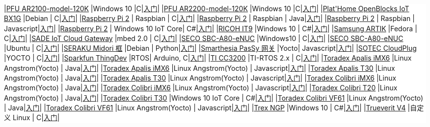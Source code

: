 |[PFU AR2100-model-120K](http://www.pfu.fujitsu.com/prodes/product/ar/ar2100_120k.html) |Windows 10 |C|[入门](https://github.com/Azure/azure-iot-sdks/blob/master/doc/get_started/windows10-AR2100-model-120K-c.md)|
|[PFU AR2200-model-120K](http://www.pfu.fujitsu.com/prodes/product/ar/ar2200_120k.html) |Windows 10 |C|[入门](https://github.com/Azure/azure-iot-sdks/blob/master/doc/get_started/windows10-AR2200-model-120K-c.md)|
|[Plat'Home OpenBlocks IoT BX1G](https://www.plathome.com/en/bx1g/bx1/) |Debian | C|[入门](https://github.com/Azure/azure-iot-sdks/blob/master/doc/get_started/debian-openblocks-iot-bx1g-c.md)|
|[Raspberry Pi 2](https://www.raspberrypi.org/products/raspberry-pi-2-model-b/) | Raspbian | C|[入门](https://github.com/Azure/azure-iot-sdks/blob/master/doc/get_started/raspbian-raspberrypi2-c.md)|
|[Raspberry Pi 2](https://www.raspberrypi.org/products/raspberry-pi-2-model-b/) | Raspbian | Java|[入门](https://github.com/Azure/azure-iot-sdks/blob/master/doc/get_started/java-run-sample.md)|
|[Raspberry Pi 2](https://www.raspberrypi.org/products/raspberry-pi-2-model-b/) | Raspbian | Javascript|[入门](https://github.com/Azure/azure-iot-sdks/blob/master/doc/get_started/node-run-sample.md)|
|[Raspberry Pi 2](https://www.raspberrypi.org/products/raspberry-pi-2-model-b/) | Windows 10 IoT Core| C#|[入门](https://github.com/Azure/azure-iot-sdks/blob/master/doc/get_started/windows10-iotcore-csharp.md)|
|[RICOH IT9](http://industry.ricoh.com/fbx_board/it9/index.html) |Windows 10 | C#|[入门](https://github.com/Azure/azure-iot-sdks/blob/master/doc/get_started/windows10-IT9-csharp.md)|
|[Samsung ARTIK](http://developer.samsung.com/artik) |Fedora | C|[入门](https://github.com/Azure/azure-iot-sdks/blob/master/doc/get_started/fedora-samsung-artik-c.md)|
|[SADE IoT Cloud Gateway](http://sade.io/sade-iot-cloud-family) |mbed 2.0 | C|[入门](https://github.com/Azure/azure-iot-sdks/blob/master/doc/get_started/mbed-sade-iot-cloud-gateway-c.md)|
|[SECO SBC-A80-eNUC](http://www.seco.com/prods/eu/sbc-a80-enuc.html) |Windows10 | C|[入门](https://github.com/Azure/azure-iot-sdks/blob/master/doc/get_started/windows-sbc-a80-enuc-c.md)|
|[SECO SBC-A80-eNUC](http://www.seco.com/prods/eu/sbc-a80-enuc.html) |Ubuntu | C|[入门](https://github.com/Azure/azure-iot-sdks/blob/master/doc/get_started/ubuntu-sbc-a80-enuc-c.md)|
|[SERAKU Midori 框](https://midori-cloud.net/service.html) |Debian | Python|[入门](https://github.com/Azure/azure-iot-sdks/blob/master/doc/get_started/debian-midoribox-python.md)|
|[Smarthesia PasSy 网关](http://www.smarthesia.com/#!home-page/gj699) |Yocto| Javascript|[入门](https://github.com/Azure/azure-iot-sdks/blob/master/doc/get_started/yocto-PasSy-Gateway-nodejs.md)|
|[SOTEC CloudPlug](http://cloudplug.info/) |YOCTO | C|[入门](https://github.com/Azure/azure-iot-sdks/blob/master/doc/get_started/linux-sotec-cloudplug-c.md)|
|[Sparkfun ThingDev](https://www.sparkfun.com/products/13711) |RTOS| Arduino, C|[入门](https://azure.microsoft.com/zh-cn/documentation/samples/iot-hub-c-thingdev-getstartedkit/)|
|[TI CC3200](http://www.ti.com/product/cc3200) |TI-RTOS 2.x | C|[入门](https://github.com/Azure/azure-iot-sdks/blob/master/doc/get_started/ti-rtos-ti-cc3200-c.md)|
|[Toradex Apalis iMX6](https://www.toradex.com/computer-on-modules/apalis-arm-family/freescale-imx-6) |Linux Angstrom(Yocto) | Java|[入门](https://github.com/Azure/azure-iot-sdks/blob/master/doc/get_started/java-run-sample-toradex-linux.md)|
|[Toradex Apalis iMX6](https://www.toradex.com/computer-on-modules/apalis-arm-family/freescale-imx-6) |Linux Angstrom(Yocto) | Javascript|[入门](https://github.com/Azure/azure-iot-sdks/blob/master/doc/get_started/node-run-sample-toradex-linux.md)|
|[Toradex Apalis T30](https://www.toradex.com/computer-on-modules/apalis-arm-family/nvidia-tegra-3) |Linux Angstrom(Yocto) | Java|[入门](https://github.com/Azure/azure-iot-sdks/blob/master/doc/get_started/java-run-sample-toradex-linux.md)|
|[Toradex Apalis T30](https://www.toradex.com/computer-on-modules/apalis-arm-family/nvidia-tegra-3) |Linux Angstrom(Yocto) | Javascript|[入门](https://github.com/Azure/azure-iot-sdks/blob/master/doc/get_started/node-run-sample-toradex-linux.md)|
|[Toradex Colibri iMX6](https://www.toradex.com/computer-on-modules/colibri-arm-family/freescale-imx6) |Linux Angstrom(Yocto) | Java|[入门](https://github.com/Azure/azure-iot-sdks/blob/master/doc/get_started/java-run-sample-toradex-linux.md)|
|[Toradex Colibri iMX6](https://www.toradex.com/computer-on-modules/colibri-arm-family/freescale-imx6) |Linux Angstrom(Yocto) | Javascript|[入门](https://github.com/Azure/azure-iot-sdks/blob/master/doc/get_started/node-run-sample-toradex-linux.md)|
|[Toradex Colibri T20](https://www.toradex.com/computer-on-modules/colibri-arm-family/nvidia-tegra-2) |Linux Angstrom(Yocto) | Java|[入门](https://github.com/Azure/azure-iot-sdks/blob/master/doc/get_started/java-run-sample-toradex-linux.md)|
|[Toradex Colibri T30](https://www.toradex.com/computer-on-modules/colibri-arm-family/nvidia-tegra-3) |Windows 10 IoT Core | C#|[入门](https://github.com/Azure/azure-iot-sdks/blob/master/doc/get_started/windows10-iotcore-csharp.md)|
|[Toradex Colibri VF61](https://www.toradex.com/computer-on-modules/colibri-arm-family/freescale-vybrid-vf6xx) |Linux Angstrom(Yocto) | Java|[入门](https://github.com/Azure/azure-iot-sdks/blob/master/doc/get_started/java-run-sample-toradex-linux.md)|
|[Toradex Colibri VF61](https://www.toradex.com/computer-on-modules/colibri-arm-family/freescale-vybrid-vf6xx) |Linux Angstrom(Yocto) | Javascript|[入门](https://github.com/Azure/azure-iot-sdks/blob/master/doc/get_started/node-run-sample-toradex-linux.md)|
|[Trex NGP](http://www.trex.com.tr/en/donanim_dcasngp8739_73.php) |Windows 10 | C#|[入门](https://github.com/Azure/azure-iot-sdks/blob/master/doc/get_started/windows10-trex-ngp-csharp.md)|
|[Trueverit V4](http://www.trueverit.com/) |自定义 Linux | C|[入门](https://github.com/Azure/azure-iot-sdks/blob/master/doc/get_started/linux-trueverit-v4-c.md)|